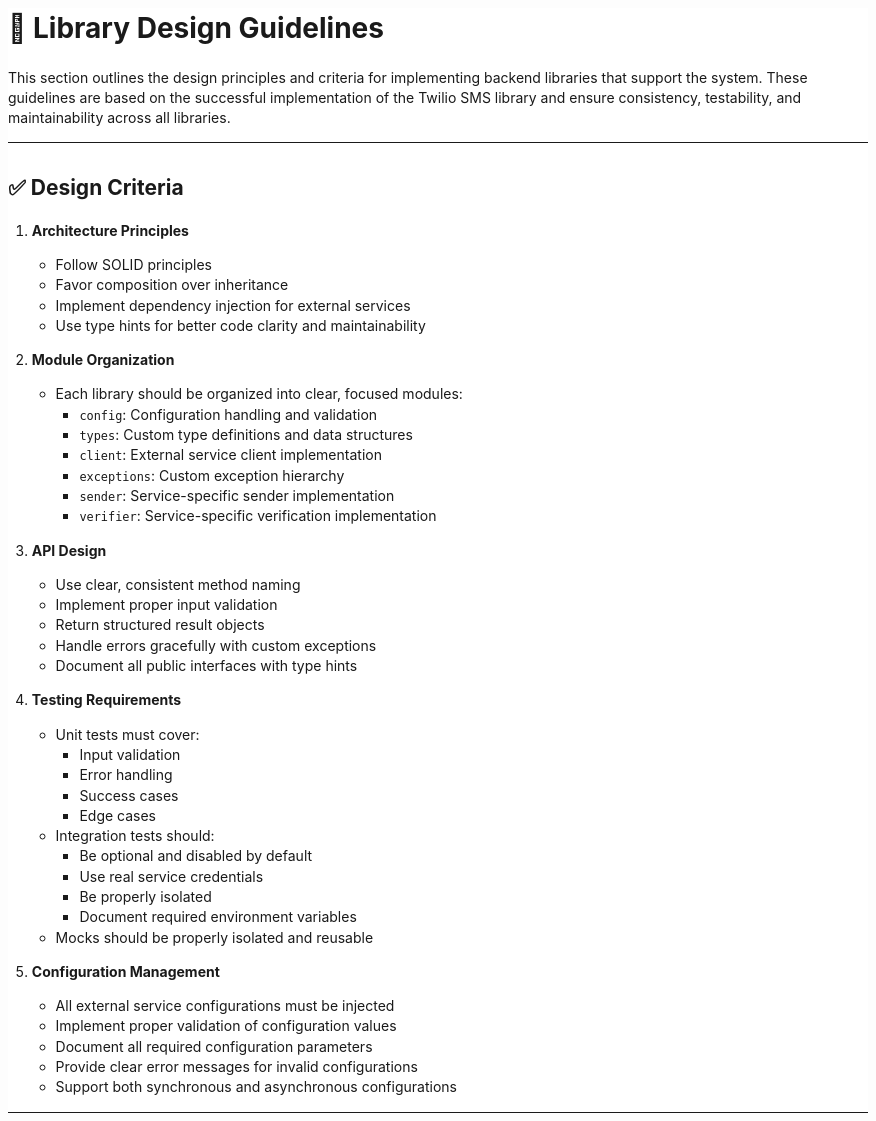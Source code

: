 # 🧱 Library Design Guidelines

This section outlines the design principles and criteria for implementing backend libraries that support the system. These guidelines are based on the successful implementation of the Twilio SMS library and ensure consistency, testability, and maintainability across all libraries.

---


## ✅ Design Criteria

1. **Architecture Principles**
   - Follow SOLID principles
   - Favor composition over inheritance
   - Implement dependency injection for external services
   - Use type hints for better code clarity and maintainability

2. **Module Organization**
   - Each library should be organized into clear, focused modules:
     - `config`: Configuration handling and validation
     - `types`: Custom type definitions and data structures
     - `client`: External service client implementation
     - `exceptions`: Custom exception hierarchy
     - `sender`: Service-specific sender implementation
     - `verifier`: Service-specific verification implementation

3. **API Design**
   - Use clear, consistent method naming
   - Implement proper input validation
   - Return structured result objects
   - Handle errors gracefully with custom exceptions
   - Document all public interfaces with type hints

4. **Testing Requirements**
   - Unit tests must cover:
     - Input validation
     - Error handling
     - Success cases
     - Edge cases
   - Integration tests should:
     - Be optional and disabled by default
     - Use real service credentials
     - Be properly isolated
     - Document required environment variables
   - Mocks should be properly isolated and reusable

5. **Configuration Management**
   - All external service configurations must be injected
   - Implement proper validation of configuration values
   - Document all required configuration parameters
   - Provide clear error messages for invalid configurations
   - Support both synchronous and asynchronous configurations

---